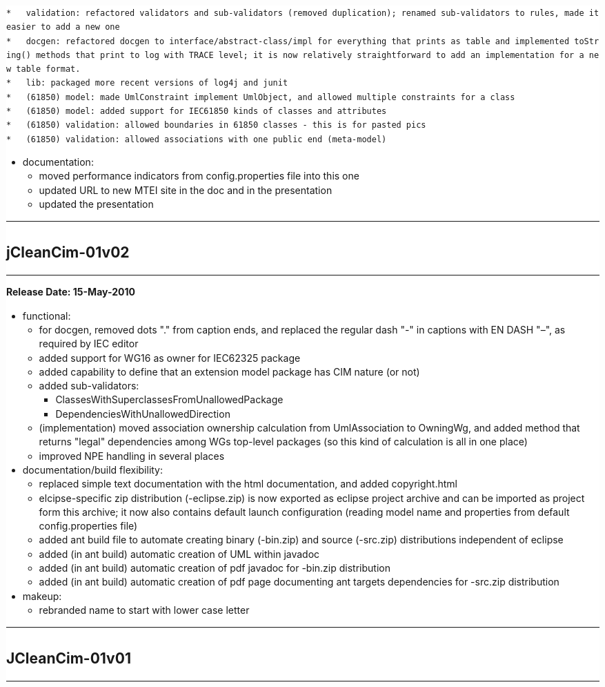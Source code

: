     *   validation: refactored validators and sub-validators (removed duplication); renamed sub-validators to rules, made it easier to add a new one
    *   docgen: refactored docgen to interface/abstract-class/impl for everything that prints as table and implemented toString() methods that print to log with TRACE level; it is now relatively straightforward to add an implementation for a new table format.
    *   lib: packaged more recent versions of log4j and junit
    *   (61850) model: made UmlConstraint implement UmlObject, and allowed multiple constraints for a class
    *   (61850) model: added support for IEC61850 kinds of classes and attributes
    *   (61850) validation: allowed boundaries in 61850 classes - this is for pasted pics
    *   (61850) validation: allowed associations with one public end (meta-model)
*   documentation:
    *   moved performance indicators from config.properties file into this one
    *   updated URL to new MTEI site in the doc and in the presentation
    *   updated the presentation

***
## jCleanCim-01v02
***

**Release Date: 15-May-2010**

*   functional:
    *   for docgen, removed dots "." from caption ends, and replaced the regular dash "-" in captions with EN DASH "–", as required by IEC editor
    *   added support for WG16 as owner for IEC62325 package
    *   added capability to define that an extension model package has CIM nature (or not)
    *   added sub-validators:
        *   ClassesWithSuperclassesFromUnallowedPackage
        *   DependenciesWithUnallowedDirection
    *   (implementation) moved association ownership calculation from UmlAssociation to OwningWg, and added method that returns "legal" dependencies among WGs top-level packages (so this kind of calculation is all in one place)
    *   improved NPE handling in several places
*   documentation/build flexibility:
    *   replaced simple text documentation with the html documentation, and added copyright.html
    *   elcipse-specific zip distribution (-eclipse.zip) is now exported as eclipse project archive and can be imported as project form this archive; it now also contains default launch configuration (reading model name and properties from default config.properties file)
    *   added ant build file to automate creating binary (-bin.zip) and source (-src.zip) distributions independent of eclipse
    *   added (in ant build) automatic creation of UML within javadoc
    *   added (in ant build) automatic creation of pdf javadoc for -bin.zip distribution
    *   added (in ant build) automatic creation of pdf page documenting ant targets dependencies for -src.zip distribution
*   makeup:
    *   rebranded name to start with lower case letter

***
## JCleanCim-01v01
***
